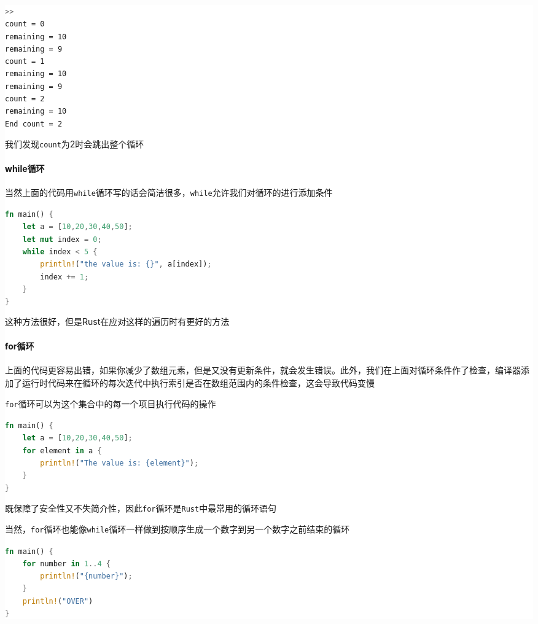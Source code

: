 ```bash
>>
count = 0
remaining = 10
remaining = 9
count = 1
remaining = 10
remaining = 9
count = 2
remaining = 10
End count = 2
```

我们发现`count`为2时会跳出整个循环

#### while循环

当然上面的代码用`while`循环写的话会简洁很多，`while`允许我们对循环的进行添加条件

```rust
fn main() {
    let a = [10,20,30,40,50];
    let mut index = 0;
    while index < 5 {
        println!("the value is: {}", a[index]);
        index += 1;
    }
}
```

这种方法很好，但是Rust在应对这样的遍历时有更好的方法

#### for循环

上面的代码更容易出错，如果你减少了数组元素，但是又没有更新条件，就会发生错误。此外，我们在上面对循环条件作了检查，编译器添加了运行时代码来在循环的每次迭代中执行索引是否在数组范围内的条件检查，这会导致代码变慢

`for`循环可以为这个集合中的每一个项目执行代码的操作

```rust
fn main() {
    let a = [10,20,30,40,50];
    for element in a {
        println!("The value is: {element}");
    }
}
```

既保障了安全性又不失简介性，因此`for`循环是`Rust`中最常用的循环语句

当然，`for`循环也能像`while`循环一样做到按顺序生成一个数字到另一个数字之前结束的循环

```rust
fn main() {
    for number in 1..4 {
        println!("{number}");
    }
    println!("OVER")
}
```
